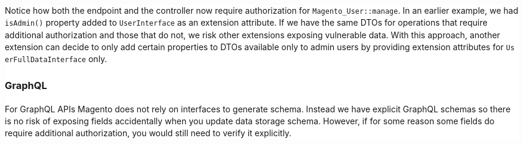 Notice how both the endpoint and the controller now require authorization for `Magento_User::manage`. In an earlier example,
we had `isAdmin()` property added to `UserInterface` as an extension attribute. If we have the same DTOs
for operations that require additional authorization and those that do not, we risk other extensions exposing
vulnerable data. With this approach, another extension can decide to only add certain properties to DTOs available
only to admin users by providing extension attributes for `UserFullDataInterface` only.

### GraphQL

For GraphQL APIs Magento does not rely on interfaces to generate schema. Instead we have explicit GraphQL schemas so there is
no risk of exposing fields accidentally when you update data storage schema. However, if for some reason some fields
do require additional authorization, you would still need to verify it explicitly.
